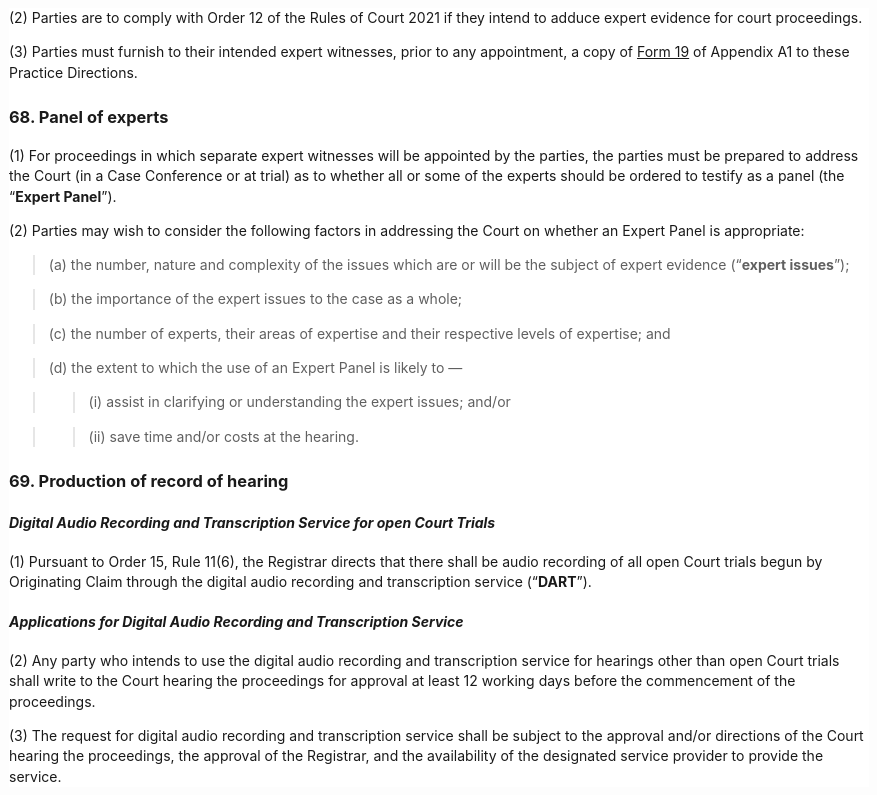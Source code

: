 (2) Parties are to comply with Order 12 of the Rules of Court 2021 if they intend to adduce expert evidence for court proceedings.

(3) Parties must furnish to their intended expert witnesses, prior to any appointment, a copy of [Form 19](https://epd-statecourts-2021.opendoc.gov.sg/Forms/Appendix%20A1/Form%2019.pdf) of Appendix A1 to these Practice Directions.

### 68. Panel of experts <a href="#68-panel-of-experts" id="68-panel-of-experts"></a>

(1) For proceedings in which separate expert witnesses will be appointed by the parties, the parties must be prepared to address the Court (in a Case Conference or at trial) as to whether all or some of the experts should be ordered to testify as a panel (the “**Expert Panel**”).

(2) Parties may wish to consider the following factors in addressing the Court on whether an Expert Panel is appropriate:

> (a) the number, nature and complexity of the issues which are or will be the subject of expert evidence (“**expert issues**”);

> (b) the importance of the expert issues to the case as a whole;

> (c) the number of experts, their areas of expertise and their respective levels of expertise; and

> (d) the extent to which the use of an Expert Panel is likely to —

> > (i) assist in clarifying or understanding the expert issues; and/or

> > (ii) save time and/or costs at the hearing.

### 69. Production of record of hearing <a href="#69-production-of-record-of-hearing" id="69-production-of-record-of-hearing"></a>

#### _**Digital Audio Recording and Transcription Service for open Court Trials**_ <a href="#digital-audio-recording-and-transcription-service-for-open-court-trials" id="digital-audio-recording-and-transcription-service-for-open-court-trials"></a>

(1) Pursuant to Order 15, Rule 11(6), the Registrar directs that there shall be audio recording of all open Court trials begun by Originating Claim through the digital audio recording and transcription service (“**DART**”).

#### _**Applications for Digital Audio Recording and Transcription Service**_ <a href="#applications-for-digital-audio-recording-and-transcription-service" id="applications-for-digital-audio-recording-and-transcription-service"></a>

(2) Any party who intends to use the digital audio recording and transcription service for hearings other than open Court trials shall write to the Court hearing the proceedings for approval at least 12 working days before the commencement of the proceedings.

(3) The request for digital audio recording and transcription service shall be subject to the approval and/or directions of the Court hearing the proceedings, the approval of the Registrar, and the availability of the designated service provider to provide the service.
